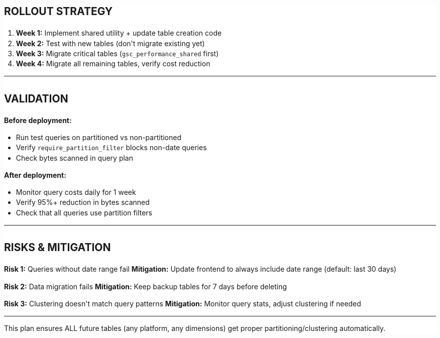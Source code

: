 ## ROLLOUT STRATEGY

1. **Week 1:** Implement shared utility + update table creation code
2. **Week 2:** Test with new tables (don't migrate existing yet)
3. **Week 3:** Migrate critical tables (`gsc_performance_shared` first)
4. **Week 4:** Migrate all remaining tables, verify cost reduction

---

## VALIDATION

**Before deployment:**
- Run test queries on partitioned vs non-partitioned
- Verify `require_partition_filter` blocks non-date queries
- Check bytes scanned in query plan

**After deployment:**
- Monitor query costs daily for 1 week
- Verify 95%+ reduction in bytes scanned
- Check that all queries use partition filters

---

## RISKS & MITIGATION

**Risk 1:** Queries without date range fail
**Mitigation:** Update frontend to always include date range (default: last 30 days)

**Risk 2:** Data migration fails
**Mitigation:** Keep backup tables for 7 days before deleting

**Risk 3:** Clustering doesn't match query patterns
**Mitigation:** Monitor query stats, adjust clustering if needed

---

This plan ensures ALL future tables (any platform, any dimensions) get proper partitioning/clustering automatically.
